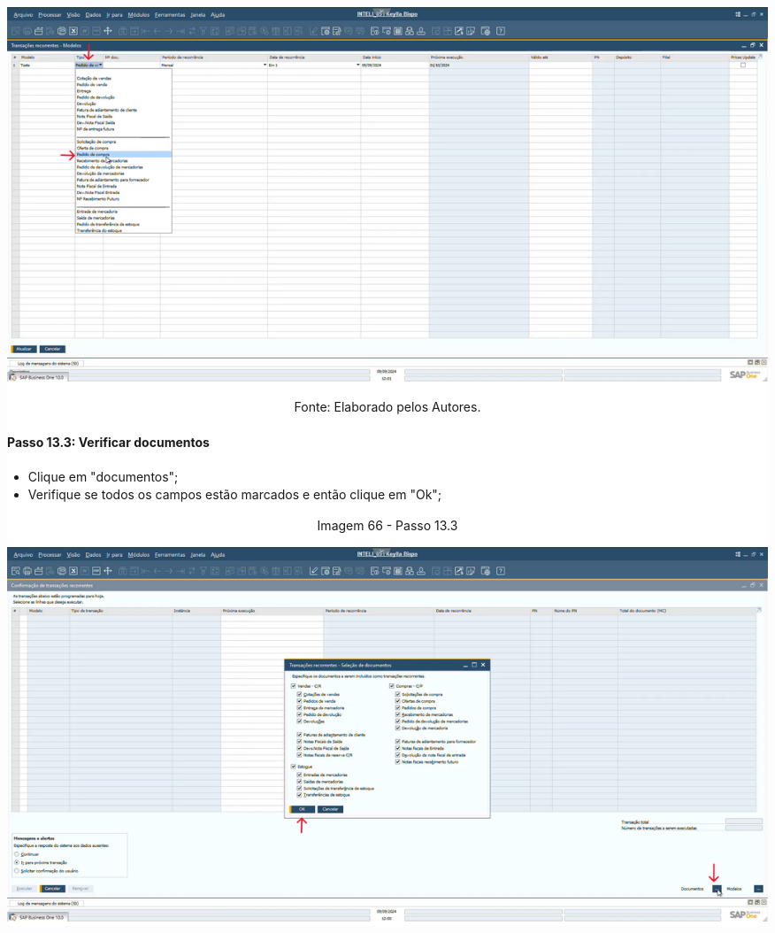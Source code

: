 <img src="../../assets/imagens/manual/RN13_2.png">

<p align="center">Fonte: Elaborado pelos Autores.</p>

#### Passo 13.3: Verificar documentos

- Clique em "documentos";
- Verifique se todos os campos estão marcados e então clique em "Ok";

<p align="center">Imagem 66 - Passo 13.3 </p>

<img src="../../assets/imagens/manual/RN13_3.png">
